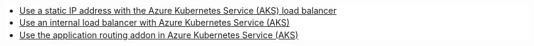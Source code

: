 * [Use a static IP address with the Azure Kubernetes Service (AKS) load balancer](static-ip.md)
* [Use an internal load balancer with Azure Kubernetes Service (AKS)](internal-lb.md)
* [Use the application routing addon in Azure Kubernetes Service (AKS)](app-routing.md)


[github]: https://raw.githubusercontent.com/microsoft/Docker-Provider/ci_prod/kubernetes/container-azm-ms-agentconfig.yaml


[azure-cni-prereq]: ./configure-azure-cni.md#prerequisites
[azure-cni-deployment-parameters]: ./azure-cni-overview.md#deployment-parameters
[az-aks-enable-addons]: /cli/azure/aks#az_aks_enable_addons

